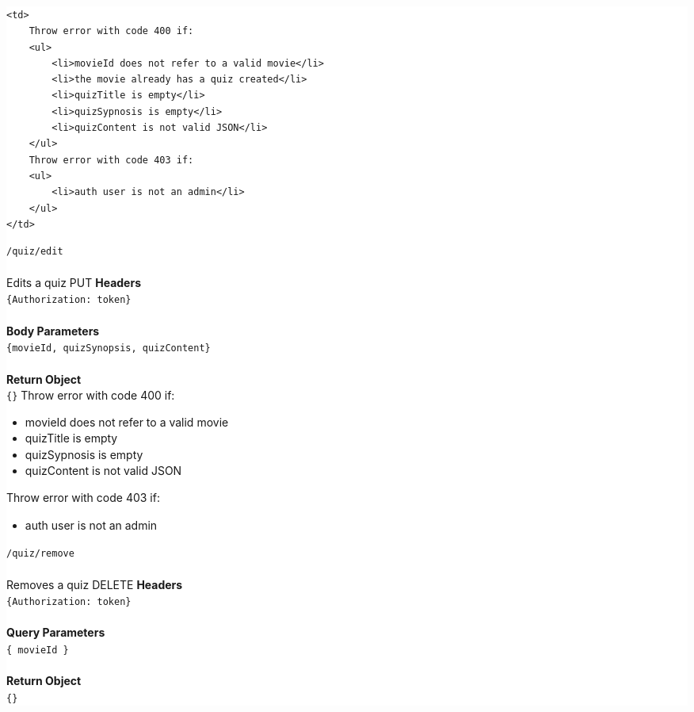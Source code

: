     <td>
        Throw error with code 400 if:
        <ul>
            <li>movieId does not refer to a valid movie</li>
            <li>the movie already has a quiz created</li>
            <li>quizTitle is empty</li>
            <li>quizSypnosis is empty</li>
            <li>quizContent is not valid JSON</li>
        </ul>
        Throw error with code 403 if:
        <ul>
            <li>auth user is not an admin</li>
        </ul>
    </td>
  </tr>

  <tr>
    <td>
        <code>/quiz/edit</code><br/><br/>
        Edits a quiz
    </td>
    <td>
        PUT
    </td>
    <td>
        <b>Headers</b><br/>
        <code>{Authorization: token}</code><br/><br/>
        <b>Body Parameters</b><br/>
        <code>{movieId, quizSynopsis, quizContent}</code>
        <br/><br/>
        <b>Return Object</b><br/>
        <code>{}</code>
    </td>
    <td>
        Throw error with code 400 if:
        <ul>
            <li>movieId does not refer to a valid movie</li>
            <li>quizTitle is empty</li>
            <li>quizSypnosis is empty</li>
            <li>quizContent is not valid JSON</li>
        </ul>
        Throw error with code 403 if:
        <ul>
            <li>auth user is not an admin</li>
        </ul>
    </td>
  </tr>

  <tr>
    <td>
        <code>/quiz/remove</code><br/><br/>
        Removes a quiz
    </td>
    <td>
        DELETE
    </td>
    <td>
        <b>Headers</b><br/>
        <code>{Authorization: token}</code><br/><br/>
        <b>Query Parameters</b><br/>
        <code>{ movieId }</code>
        <br/><br/>
        <b>Return Object</b><br/>
        <code>{}</code>